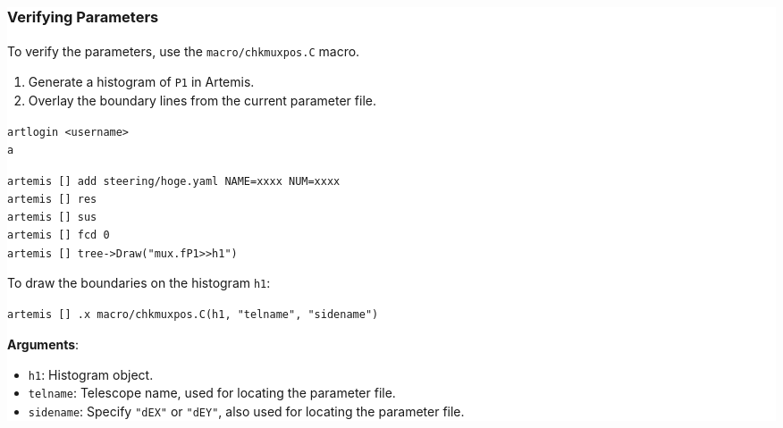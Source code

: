 ### Verifying Parameters

To verify the parameters, use the `macro/chkmuxpos.C` macro.

1. Generate a histogram of `P1` in Artemis.
2. Overlay the boundary lines from the current parameter file.

```shell
artlogin <username>
a
```

```shell
artemis [] add steering/hoge.yaml NAME=xxxx NUM=xxxx
artemis [] res
artemis [] sus
artemis [] fcd 0
artemis [] tree->Draw("mux.fP1>>h1")
```

To draw the boundaries on the histogram `h1`:

```shell
artemis [] .x macro/chkmuxpos.C(h1, "telname", "sidename")
```

**Arguments**:

- `h1`: Histogram object.
- `telname`: Telescope name, used for locating the parameter file.
- `sidename`: Specify `"dEX"` or `"dEY"`, also used for locating the parameter file.
